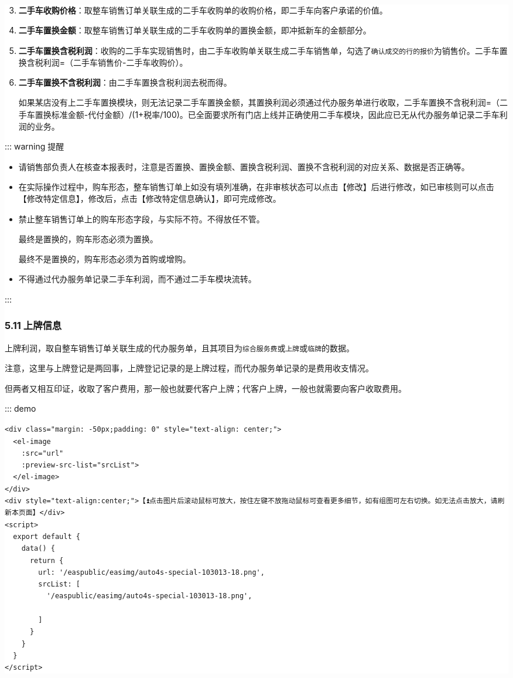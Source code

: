 3. **二手车收购价格**：取整车销售订单关联生成的二手车收购单的收购价格，即二手车向客户承诺的价值。

4. **二手车置换金额**：取整车销售订单关联生成的二手车收购单的置换金额，即冲抵新车的金额部分。

5. **二手车置换含税利润**：收购的二手车实现销售时，由二手车收购单关联生成二手车销售单，勾选了`确认成交的行的报价`为销售价。二手车置换含税利润=（二手车销售价-二手车收购价）。

6. **二手车置换不含税利润**：由二手车置换含税利润去税而得。

   如果某店没有上二手车置换模块，则无法记录二手车置换金额，其置换利润必须通过代办服务单进行收取，二手车置换不含税利润=（二手车置换标准金额-代付金额）/(1+税率/100)。已全面要求所有门店上线并正确使用二手车模块，因此应已无从代办服务单记录二手车利润的业务。

::: warning 提醒

- 请销售部负责人在核查本报表时，注意是否置换、置换金额、置换含税利润、置换不含税利润的对应关系、数据是否正确等。

- 在实际操作过程中，购车形态，整车销售订单上如没有填列准确，在非审核状态可以点击【修改】后进行修改，如已审核则可以点击【修改特定信息】，修改后，点击【修改特定信息确认】，即可完成修改。

- 禁止整车销售订单上的购车形态字段，与实际不符。不得放任不管。

  最终是置换的，购车形态必须为置换。

  最终不是置换的，购车形态必须为首购或增购。

- 不得通过代办服务单记录二手车利润，而不通过二手车模块流转。

:::

### 5.11 上牌信息
上牌利润，取自整车销售订单关联生成的代办服务单，且其项目为`综合服务费`或`上牌`或`临牌`的数据。

注意，这里与上牌登记是两回事，上牌登记记录的是上牌过程，而代办服务单记录的是费用收支情况。

但两者又相互印证，收取了客户费用，那一般也就要代客户上牌；代客户上牌，一般也就需要向客户收取费用。

::: demo

```
<div class="margin: -50px;padding: 0" style="text-align: center;">
  <el-image 
    :src="url" 
    :preview-src-list="srcList">
  </el-image>
</div>
<div style="text-align:center;">【⏫点击图片后滚动鼠标可放大，按住左键不放拖动鼠标可查看更多细节，如有组图可左右切换。如无法点击放大，请刷新本页面】</div>
<script>
  export default {
    data() {
      return {
        url: '/easpublic/easimg/auto4s-special-103013-18.png',
        srcList: [
          '/easpublic/easimg/auto4s-special-103013-18.png',
          
        ]
      }
    }
  }
</script>
```
